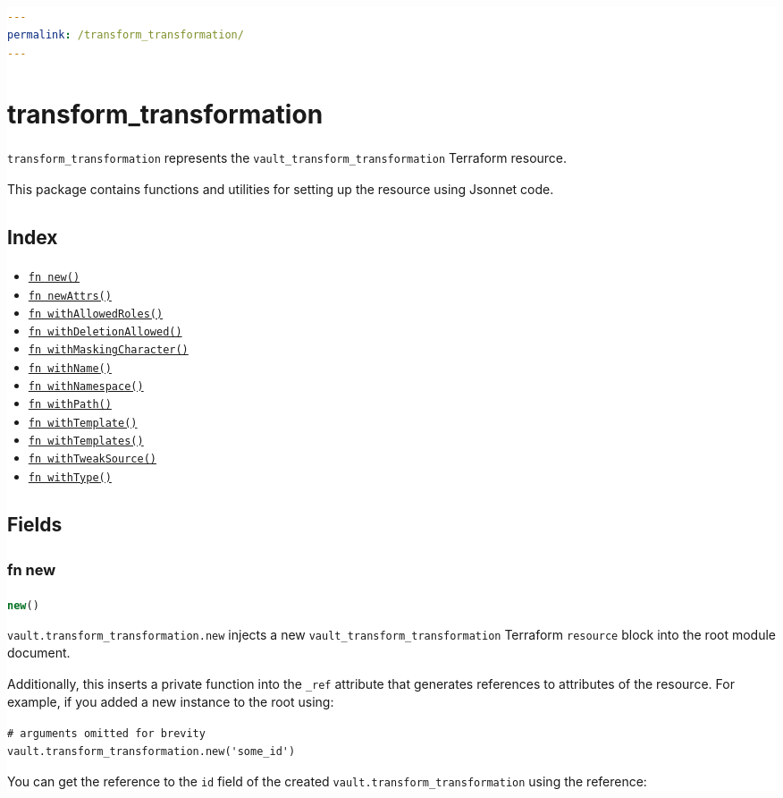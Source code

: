 ```yaml
---
permalink: /transform_transformation/
---
```


# transform_transformation

`transform_transformation` represents the `vault_transform_transformation` Terraform resource.



This package contains functions and utilities for setting up the resource using Jsonnet code.


## Index

* [`fn new()`](#fn-new)
* [`fn newAttrs()`](#fn-newattrs)
* [`fn withAllowedRoles()`](#fn-withallowedroles)
* [`fn withDeletionAllowed()`](#fn-withdeletionallowed)
* [`fn withMaskingCharacter()`](#fn-withmaskingcharacter)
* [`fn withName()`](#fn-withname)
* [`fn withNamespace()`](#fn-withnamespace)
* [`fn withPath()`](#fn-withpath)
* [`fn withTemplate()`](#fn-withtemplate)
* [`fn withTemplates()`](#fn-withtemplates)
* [`fn withTweakSource()`](#fn-withtweaksource)
* [`fn withType()`](#fn-withtype)

## Fields

### fn new

```ts
new()
```


`vault.transform_transformation.new` injects a new `vault_transform_transformation` Terraform `resource`
block into the root module document.

Additionally, this inserts a private function into the `_ref` attribute that generates references to attributes of the
resource. For example, if you added a new instance to the root using:

    # arguments omitted for brevity
    vault.transform_transformation.new('some_id')

You can get the reference to the `id` field of the created `vault.transform_transformation` using the reference:
